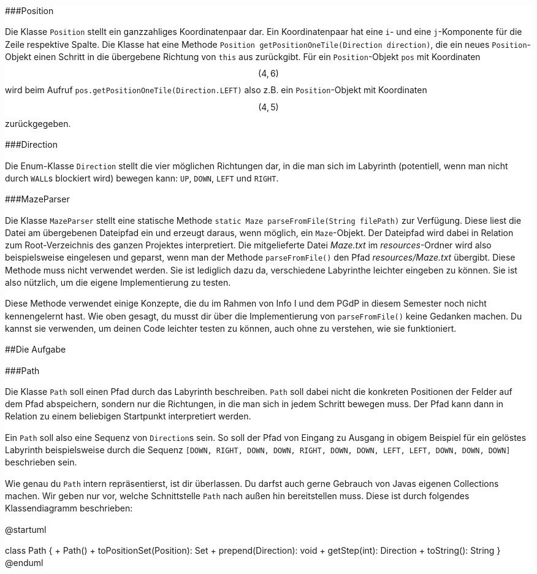 ###Position

Die Klasse `Position` stellt ein ganzzahliges Koordinatenpaar dar. Ein Koordinatenpaar hat eine `i`- und eine `j`-Komponente für die Zeile respektive Spalte. Die Klasse hat eine Methode `Position getPositionOneTile(Direction direction)`, die ein neues `Position`-Objekt einen Schritt in die übergebene Richtung von `this` aus zurückgibt.
Für ein `Position`-Objekt `pos` mit Koordinaten $$(4, 6)$$ wird beim Aufruf `pos.getPositionOneTile(Direction.LEFT)` also z.B. ein `Position`-Objekt mit Koordinaten $$(4, 5)$$ zurückgegeben.

###Direction

Die Enum-Klasse `Direction` stellt die vier möglichen Richtungen dar, in die man sich im Labyrinth (potentiell, wenn man nicht durch `WALL`s blockiert wird) bewegen kann: `UP`, `DOWN`, `LEFT` und `RIGHT`.

###MazeParser

Die Klasse `MazeParser` stellt eine statische Methode `static Maze parseFromFile(String filePath)` zur Verfügung. Diese liest die Datei am übergebenen Dateipfad ein und erzeugt daraus, wenn möglich, ein `Maze`-Objekt. Der Dateipfad wird dabei in Relation zum Root-Verzeichnis des ganzen Projektes interpretiert. Die mitgelieferte Datei *Maze.txt* im *resources*-Ordner wird also beispielsweise eingelesen und geparst, wenn man der Methode `parseFromFile()` den Pfad *resources/Maze.txt* übergibt.
Diese Methode muss nicht verwendet werden. Sie ist lediglich dazu da, verschiedene Labyrinthe leichter eingeben zu können. Sie ist also nützlich, um die eigene Implementierung zu testen.

Diese Methode verwendet einige Konzepte, die du im Rahmen von Info I und dem PGdP in diesem Semester noch nicht kennengelernt hast. Wie oben gesagt, du musst dir über die Implementierung von `parseFromFile()` keine Gedanken machen. Du kannst sie verwenden, um deinen Code leichter testen zu können, auch ohne zu verstehen, wie sie funktioniert.

##Die Aufgabe

###Path

Die Klasse `Path` soll einen Pfad durch das Labyrinth beschreiben. `Path` soll dabei nicht die konkreten Positionen der Felder auf dem Pfad abspeichern, sondern nur die Richtungen, in die man sich in jedem Schritt bewegen muss. Der Pfad kann dann in Relation zu einem beliebigen Startpunkt interpretiert werden.

Ein `Path` soll also eine Sequenz von `Direction`s sein.
So soll der Pfad von Eingang zu Ausgang in obigem Beispiel für ein gelöstes Labyrinth beispielsweise durch die Sequenz
`[DOWN, RIGHT, DOWN, DOWN, RIGHT, DOWN, DOWN, LEFT, LEFT, DOWN, DOWN, DOWN]` beschrieben sein.

Wie genau du `Path` intern repräsentierst, ist dir überlassen. Du darfst auch gerne Gebrauch von Javas eigenen Collections machen. Wir geben nur vor, welche Schnittstelle `Path` nach außen hin bereitstellen muss. Diese ist durch folgendes Klassendiagramm beschrieben:

@startuml

class Path {
	+ Path()
	+ toPositionSet(Position): Set<Position>
	+ prepend(Direction): void
	+ getStep(int): Direction
	+ toString(): String
}
@enduml
